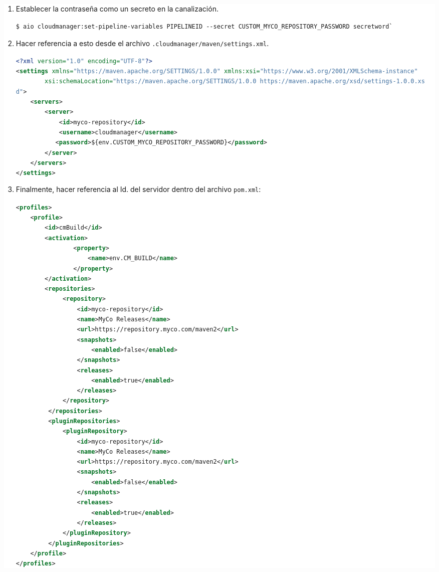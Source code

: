1. Establecer la contraseña como un secreto en la canalización.

   ```text
   $ aio cloudmanager:set-pipeline-variables PIPELINEID --secret CUSTOM_MYCO_REPOSITORY_PASSWORD secretword`
   ```

1. Hacer referencia a esto desde el archivo `.cloudmanager/maven/settings.xml`.

   ```xml
   <?xml version="1.0" encoding="UTF-8"?>
   <settings xmlns="https://maven.apache.org/SETTINGS/1.0.0" xmlns:xsi="https://www.w3.org/2001/XMLSchema-instance"
           xsi:schemaLocation="https://maven.apache.org/SETTINGS/1.0.0 https://maven.apache.org/xsd/settings-1.0.0.xsd">
       <servers>
           <server>
               <id>myco-repository</id>
               <username>cloudmanager</username>
              <password>${env.CUSTOM_MYCO_REPOSITORY_PASSWORD}</password>
           </server>
       </servers>
   </settings>
   ```

1. Finalmente, hacer referencia al Id. del servidor dentro del archivo `pom.xml`:

   ```xml
   <profiles>
       <profile>
           <id>cmBuild</id>
           <activation>
                   <property>
                       <name>env.CM_BUILD</name>
                   </property>
           </activation>
           <repositories>
                <repository>
                    <id>myco-repository</id>
                    <name>MyCo Releases</name>
                    <url>https://repository.myco.com/maven2</url>
                    <snapshots>
                        <enabled>false</enabled>
                    </snapshots>
                    <releases>
                        <enabled>true</enabled>
                    </releases>
                </repository>
            </repositories>
            <pluginRepositories>
                <pluginRepository>
                    <id>myco-repository</id>
                    <name>MyCo Releases</name>
                    <url>https://repository.myco.com/maven2</url>
                    <snapshots>
                        <enabled>false</enabled>
                    </snapshots>
                    <releases>
                        <enabled>true</enabled>
                    </releases>
                </pluginRepository>
            </pluginRepositories>
       </profile>
   </profiles>
   ```
